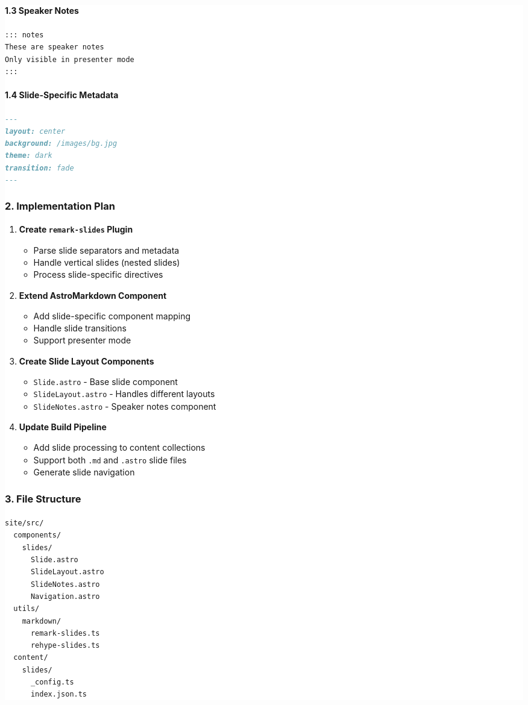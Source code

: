 ```markdown
```

#### 1.3 Speaker Notes
```markdown
::: notes
These are speaker notes
Only visible in presenter mode
:::
```

#### 1.4 Slide-Specific Metadata
```markdown
---
layout: center
background: /images/bg.jpg
theme: dark
transition: fade
---
```

### 2. Implementation Plan

1. **Create `remark-slides` Plugin**
   - Parse slide separators and metadata
   - Handle vertical slides (nested slides)
   - Process slide-specific directives

2. **Extend AstroMarkdown Component**
   - Add slide-specific component mapping
   - Handle slide transitions
   - Support presenter mode

3. **Create Slide Layout Components**
   - `Slide.astro` - Base slide component
   - `SlideLayout.astro` - Handles different layouts
   - `SlideNotes.astro` - Speaker notes component

4. **Update Build Pipeline**
   - Add slide processing to content collections
   - Support both `.md` and `.astro` slide files
   - Generate slide navigation

### 3. File Structure
```
site/src/
  components/
    slides/
      Slide.astro
      SlideLayout.astro
      SlideNotes.astro
      Navigation.astro
  utils/
    markdown/
      remark-slides.ts
      rehype-slides.ts
  content/
    slides/
      _config.ts
      index.json.ts
```
